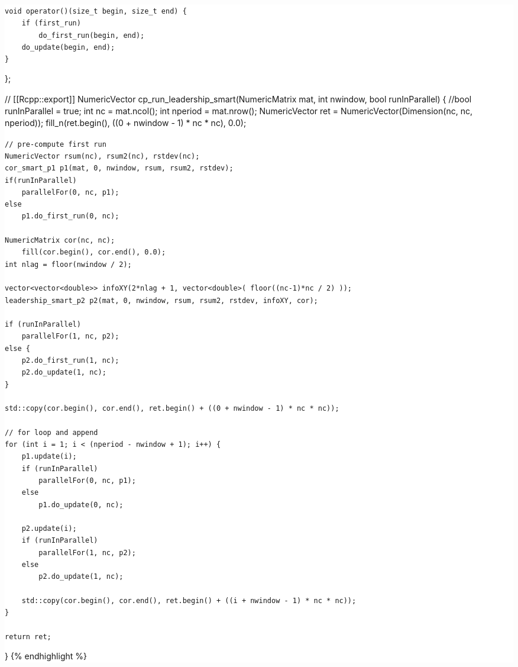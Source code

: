 	void operator()(size_t begin, size_t end) {
		if (first_run) 
			do_first_run(begin, end);			
		do_update(begin, end);		
	}

};

// [[Rcpp::export]]
NumericVector cp_run_leadership_smart(NumericMatrix mat, int nwindow, bool runInParallel) {
	//bool runInParallel = true;
	int nc = mat.ncol();
	int nperiod = mat.nrow();
	NumericVector ret = NumericVector(Dimension(nc, nc, nperiod));
		fill_n(ret.begin(), ((0 + nwindow - 1) * nc * nc), 0.0);

	// pre-compute first run
	NumericVector rsum(nc), rsum2(nc), rstdev(nc);
	cor_smart_p1 p1(mat, 0, nwindow, rsum, rsum2, rstdev);
	if(runInParallel)
		parallelFor(0, nc, p1);
	else
		p1.do_first_run(0, nc);

	NumericMatrix cor(nc, nc);
		fill(cor.begin(), cor.end(), 0.0);
	int nlag = floor(nwindow / 2);

	vector<vector<double>> infoXY(2*nlag + 1, vector<double>( floor((nc-1)*nc / 2) ));
	leadership_smart_p2 p2(mat, 0, nwindow, rsum, rsum2, rstdev, infoXY, cor);

	if (runInParallel)
		parallelFor(1, nc, p2);
	else {
		p2.do_first_run(1, nc);
		p2.do_update(1, nc);
	}

	std::copy(cor.begin(), cor.end(), ret.begin() + ((0 + nwindow - 1) * nc * nc));

	// for loop and append
	for (int i = 1; i < (nperiod - nwindow + 1); i++) {
		p1.update(i);
		if (runInParallel)
			parallelFor(0, nc, p1);
		else
			p1.do_update(0, nc);

		p2.update(i);
		if (runInParallel)
			parallelFor(1, nc, p2);
		else
			p2.do_update(1, nc);

		std::copy(cor.begin(), cor.end(), ret.begin() + ((i + nwindow - 1) * nc * nc));
	}

	return ret;
}
{% endhighlight %}
